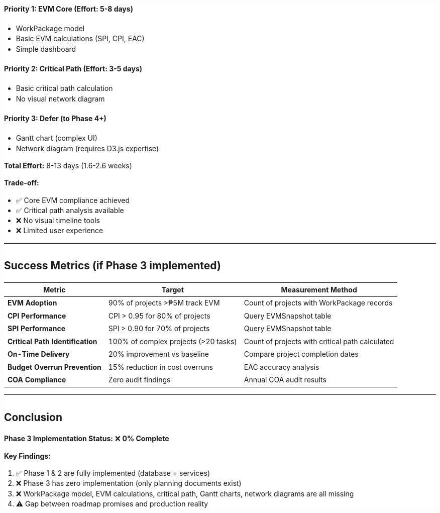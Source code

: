 #### Priority 1: EVM Core (Effort: 5-8 days)
- WorkPackage model
- Basic EVM calculations (SPI, CPI, EAC)
- Simple dashboard

#### Priority 2: Critical Path (Effort: 3-5 days)
- Basic critical path calculation
- No visual network diagram

#### Priority 3: Defer (to Phase 4+)
- Gantt chart (complex UI)
- Network diagram (requires D3.js expertise)

**Total Effort:** 8-13 days (1.6-2.6 weeks)

**Trade-off:**
- ✅ Core EVM compliance achieved
- ✅ Critical path analysis available
- ❌ No visual timeline tools
- ❌ Limited user experience

---

## Success Metrics (if Phase 3 implemented)

| Metric | Target | Measurement Method |
|--------|--------|-------------------|
| **EVM Adoption** | 90% of projects >₱5M track EVM | Count of projects with WorkPackage records |
| **CPI Performance** | CPI > 0.95 for 80% of projects | Query EVMSnapshot table |
| **SPI Performance** | SPI > 0.90 for 70% of projects | Query EVMSnapshot table |
| **Critical Path Identification** | 100% of complex projects (>20 tasks) | Count of projects with critical path calculated |
| **On-Time Delivery** | 20% improvement vs baseline | Compare project completion dates |
| **Budget Overrun Prevention** | 15% reduction in cost overruns | EAC accuracy analysis |
| **COA Compliance** | Zero audit findings | Annual COA audit results |

---

## Conclusion

**Phase 3 Implementation Status:** ❌ **0% Complete**

**Key Findings:**
1. ✅ Phase 1 & 2 are fully implemented (database + services)
2. ❌ Phase 3 has zero implementation (only planning documents exist)
3. ❌ WorkPackage model, EVM calculations, critical path, Gantt charts, network diagrams are all missing
4. ⚠️ Gap between roadmap promises and production reality
